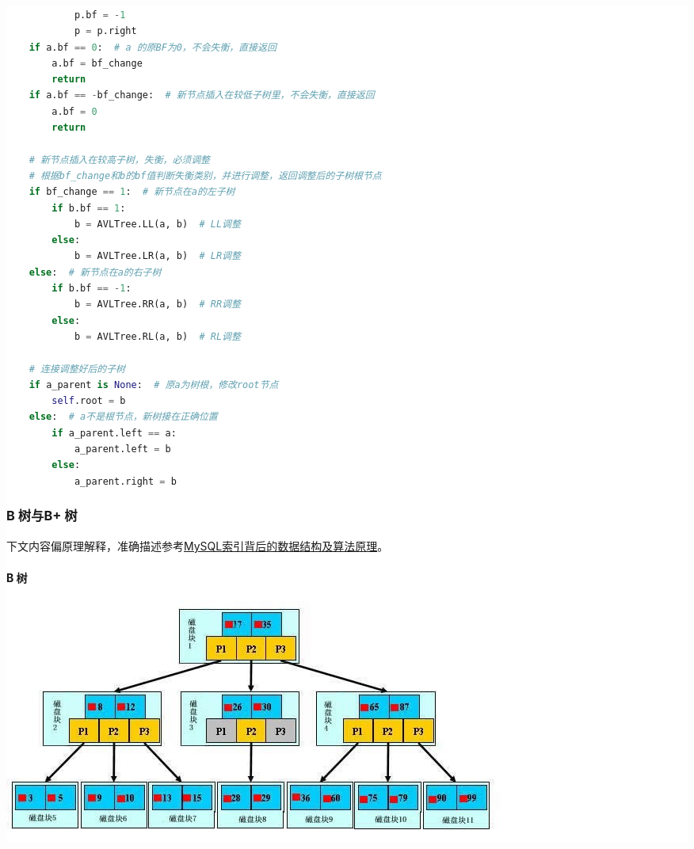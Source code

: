 ```python
            p.bf = -1
            p = p.right
    if a.bf == 0:  # a 的原BF为0，不会失衡，直接返回
        a.bf = bf_change
        return
    if a.bf == -bf_change:  # 新节点插入在较低子树里，不会失衡，直接返回
        a.bf = 0
        return

    # 新节点插入在较高子树，失衡，必须调整
    # 根据bf_change和b的bf值判断失衡类别，并进行调整，返回调整后的子树根节点
    if bf_change == 1:  # 新节点在a的左子树
        if b.bf == 1:
            b = AVLTree.LL(a, b)  # LL调整
        else:
            b = AVLTree.LR(a, b)  # LR调整
    else:  # 新节点在a的右子树
        if b.bf == -1:
            b = AVLTree.RR(a, b)  # RR调整
        else:
            b = AVLTree.RL(a, b)  # RL调整

    # 连接调整好后的子树
    if a_parent is None:  # 原a为树根，修改root节点
        self.root = b
    else:  # a不是根节点，新树接在正确位置
        if a_parent.left == a:
            a_parent.left = b
        else:
            a_parent.right = b
```

### B 树与B+ 树

下文内容偏原理解释，准确描述参考[MySQL索引背后的数据结构及算法原理](http://blog.codinglabs.org/articles/theory-of-mysql-index.html)。

#### B 树

![img](Readmefile/8394323_13074405906V6Q.jpg)
